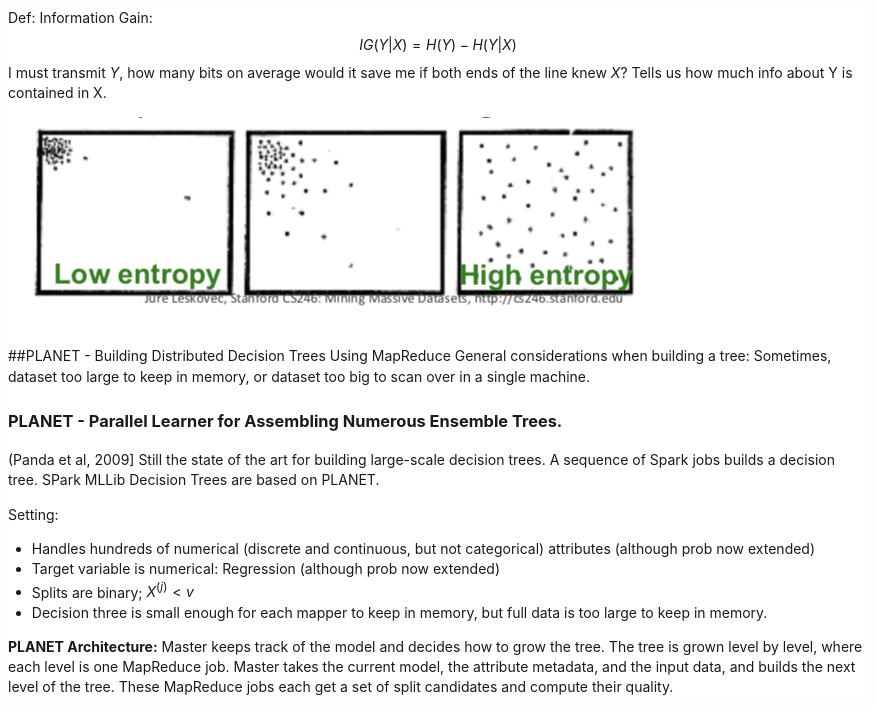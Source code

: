 Def: Information Gain:
$$IG(Y|X) = H(Y)-H(Y|X)$$
I must transmit $Y$, how many bits on average would it save me if both ends of the line knew $X$?
Tells us how much info about Y is contained in X.

![Screenshot 2019-10-29 at 11.05.27 PM.png](resources/A5D36A1776E9777DF64A2EE5967064A4.png)

##PLANET - Building Distributed Decision Trees Using MapReduce
General considerations when building a tree:
  Sometimes, dataset too large to keep in memory, or dataset too big to scan over in a single machine.
  
### PLANET - Parallel Learner for Assembling Numerous Ensemble Trees.
  (Panda et al, 2009] Still the state of the art for building large-scale decision trees. A sequence of Spark jobs builds a decision tree. SPark MLLib Decision Trees are based on PLANET.

Setting:
  - Handles hundreds of numerical (discrete and continuous, but not categorical) attributes (although prob now extended)
  - Target variable is numerical: Regression (although prob now extended)
  - Splits are binary; $X^{(j)} < v$
  - Decision three is small enough for each mapper to keep in memory, but full data is too large to keep in memory.

**PLANET Architecture:**
Master keeps track of the model and decides how to grow the tree. The tree is grown level by level, where each level is one MapReduce job.
Master takes the current model, the attribute metadata, and the input data, and builds the next level of the tree. These MapReduce jobs each get a set of split candidates and compute their quality.
